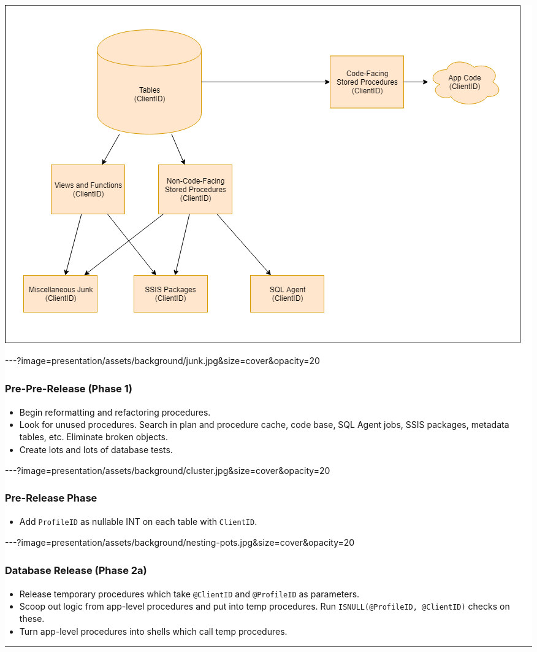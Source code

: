 ![Phase 1:  all ClientID references.](presentation/assets/image/phase-1-starting.png)

---?image=presentation/assets/background/junk.jpg&size=cover&opacity=20

### Pre-Pre-Release (Phase 1)

* Begin reformatting and refactoring procedures.
* Look for unused procedures.  Search in plan and procedure cache, code base, SQL Agent jobs, SSIS packages, metadata tables, etc.  Eliminate broken objects.
* Create lots and lots of database tests.

---?image=presentation/assets/background/cluster.jpg&size=cover&opacity=20

### Pre-Release Phase

* Add `ProfileID` as nullable INT on each table with `ClientID`.

---?image=presentation/assets/background/nesting-pots.jpg&size=cover&opacity=20

### Database Release (Phase 2a)

* Release temporary procedures which take `@ClientID` and `@ProfileID` as parameters.  
* Scoop out logic from app-level procedures and put into temp procedures.  Run `ISNULL(@ProfileID, @ClientID)` checks on these.
* Turn app-level procedures into shells which call temp procedures.

---